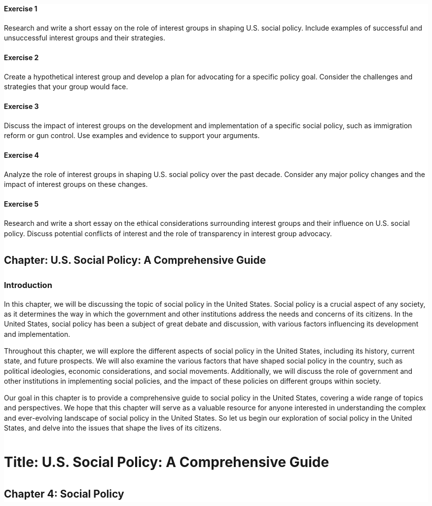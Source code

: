 #### Exercise 1
Research and write a short essay on the role of interest groups in shaping U.S. social policy. Include examples of successful and unsuccessful interest groups and their strategies.

#### Exercise 2
Create a hypothetical interest group and develop a plan for advocating for a specific policy goal. Consider the challenges and strategies that your group would face.

#### Exercise 3
Discuss the impact of interest groups on the development and implementation of a specific social policy, such as immigration reform or gun control. Use examples and evidence to support your arguments.

#### Exercise 4
Analyze the role of interest groups in shaping U.S. social policy over the past decade. Consider any major policy changes and the impact of interest groups on these changes.

#### Exercise 5
Research and write a short essay on the ethical considerations surrounding interest groups and their influence on U.S. social policy. Discuss potential conflicts of interest and the role of transparency in interest group advocacy.


## Chapter: U.S. Social Policy: A Comprehensive Guide

### Introduction

In this chapter, we will be discussing the topic of social policy in the United States. Social policy is a crucial aspect of any society, as it determines the way in which the government and other institutions address the needs and concerns of its citizens. In the United States, social policy has been a subject of great debate and discussion, with various factors influencing its development and implementation.

Throughout this chapter, we will explore the different aspects of social policy in the United States, including its history, current state, and future prospects. We will also examine the various factors that have shaped social policy in the country, such as political ideologies, economic considerations, and social movements. Additionally, we will discuss the role of government and other institutions in implementing social policies, and the impact of these policies on different groups within society.

Our goal in this chapter is to provide a comprehensive guide to social policy in the United States, covering a wide range of topics and perspectives. We hope that this chapter will serve as a valuable resource for anyone interested in understanding the complex and ever-evolving landscape of social policy in the United States. So let us begin our exploration of social policy in the United States, and delve into the issues that shape the lives of its citizens.


# Title: U.S. Social Policy: A Comprehensive Guide

## Chapter 4: Social Policy
